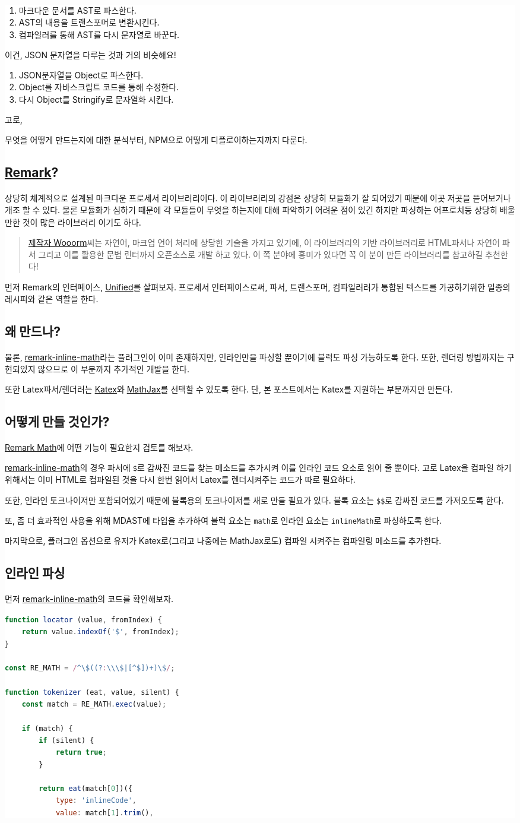 1. 마크다운 문서를 AST로 파스한다.
2. AST의 내용을 트랜스포머로 변환시킨다.
3. 컴파일러를 통해 AST를 다시 문자열로 바꾼다.

이건, JSON 문자열을 다루는 것과 거의 비슷해요!

1. JSON문자열을 Object로 파스한다.
2. Object를 자바스크립트 코드를 통해 수정한다.
3. 다시 Object를 Stringify로 문자열화 시킨다.

고로,


무엇을 어떻게 만드는지에 대한 분석부터, NPM으로 어떻게 디플로이하는지까지 다룬다.

## [Remark][remark]?

상당히 체계적으로 설계된 마크다운 프로세서 라이브러리이다. 이 라이브러리의 강점은 상당히 모듈화가 잘 되어있기 때문에 이곳 저곳을 뜯어보거나 개조 할 수 있다. 물론 모듈화가 심하기 때문에 각 모듈들이 무엇을 하는지에 대해 파악하기 어려운 점이 있긴 하지만 파싱하는 어프로치등 상당히 배울만한 것이 많은 라이브러리 이기도 하다.

> [제작자 Wooorm](http://wooorm.com/)씨는 자연어, 마크업 언어 처리에 상당한 기술을 가지고 있기에, 이 라이브러리의 기반 라이브러리로 HTML파서나 자연어 파서 그리고 이를 활용한 문법 린터까지 오픈소스로 개발 하고 있다. 이 쪽 분야에 흥미가 있다면 꼭 이 분이 만든 라이브러리를 참고하길 추천한다!

먼저 Remark의 인터페이스, [Unified][wooorm/unified]를 살펴보자. 프로세서 인터페이스로써, 파서, 트랜스포머, 컴파일러러가 통합된 텍스트를 가공하기위한 일종의 레시피와 같은 역할을 한다.

## 왜 만드나?

물론, [remark-inline-math]라는 플러그인이 이미 존재하지만, 인라인만을 파싱할 뿐이기에 블럭도 파싱 가능하도록 한다. 또한, 렌더링 방법까지는 구현되있지 않으므로 이 부분까지 추가적인 개발을 한다.

또한 Latex파서/렌더러는 [Katex][katex]와 [MathJax][mathjax]를 선택할 수 있도록 한다. 단, 본 포스트에서는 Katex를 지원하는 부분까지만 만든다.

## 어떻게 만들 것인가?

[Remark Math][remark-math]에 어떤 기능이 필요한지 검토를 해보자.

[remark-inline-math]의 경우 파서에 `$`로 감싸진 코드를 찾는 메소드를 추가시켜 이를 인라인 코드 요소로 읽어 줄 뿐이다. 고로 Latex을 컴파일 하기 위해서는 이미 HTML로 컴파일된 것을 다시 한번 읽어서 Latex를 렌더시켜주는 코드가 따로 필요하다.

또한, 인라인 토크나이저만 포함되어있기 때문에 블록용의 토크나이저를 새로 만들 필요가 있다. 블록 요소는 `$$`로 감싸진 코드를 가져오도록 한다.

또, 좀 더 효과적인 사용을 위해 MDAST에 타입을 추가하여 블럭 요소는 `math`로 인라인 요소는 `inlineMath`로 파싱하도록 한다.

마지막으로, 플러그인 옵션으로 유저가 Katex로(그리고 나중에는 MathJax로도) 컴파일 시켜주는 컴파일링 메소드를 추가한다.

## 인라인 파싱

먼저 [remark-inline-math]의 코드를 확인해보자.

```js
function locator (value, fromIndex) {
	return value.indexOf('$', fromIndex);
}

const RE_MATH = /^\$((?:\\\$|[^$])+)\$/;

function tokenizer (eat, value, silent) {
	const match = RE_MATH.exec(value);

	if (match) {
		if (silent) {
			return true;
		}

		return eat(match[0])({
			type: 'inlineCode',
			value: match[1].trim(),
```

[remark]: https://github.com/wooorm/remark
[markdown-it]: https://github.com/markdown-it/markdown-it
[marked]: https://github.com/chjj/marked
[showdown]: https://github.com/showdownjs/showdown
[remark-inline-math]: https://github.com/bizen241/remark-inline-math
[wooorm/unified]: https://github.com/unifiedjs/unified
[remark-math]: https://github.com/Rokt33r/remark-math
[remark-html]: https://github.com/wooorm/remark-html
[katex]: https://github.com/Khan/KaTeX
[mathjax]: https://www.mathjax.org
[standard]: https://github.com/feross/standard
[jest]: https://facebook.github.io/jest/
[rehype]: https://github.com/wooorm/rehype